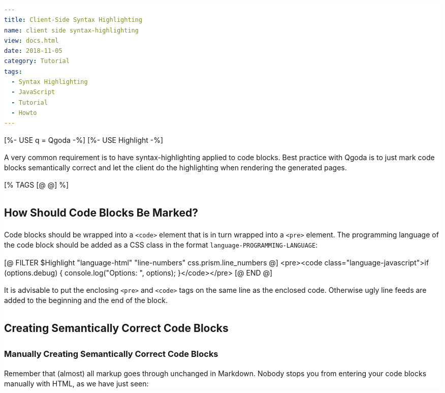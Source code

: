 ```yaml
---
title: Client-Side Syntax Highlighting
name: client side syntax-highlighting
view: docs.html
date: 2018-11-05
category: Tutorial
tags:
  - Syntax Highlighting
  - JavaScript
  - Tutorial
  - Howto
---
```




[%- USE q = Qgoda -%]
[%- USE Highlight -%]



A very common requirement is to have syntax-highlighting applied to code blocks. Best
practice with Qgoda is to just mark code blocks semantically correct and let the client
do the highlighting when rendering the generated pages.



[% TAGS [@ @] %]
<qgoda-toc />



## How Should Code Blocks Be Marked?

Code blocks should be wrapped into a `<code>` element that is in turn wrapped into a
`<pre>` element. The programming language of the code block should be added as a
CSS class in the format `language-PROGRAMMING-LANGUAGE`:



[@ FILTER $Highlight "language-html" "line-numbers" css.prism.line_numbers @]
&lt;pre&gt;&lt;code class=&quot;language-javascript&quot;&gt;if (options.debug) {
console.log("Options: ", options);
}&lt;/code&gt;&lt;/pre&gt;
[@ END @]



It is advisable to put the enclosing `<pre>` and `<code>` tags on the same line as
the enclosed code. Otherwise ugly line feeds are added to the beginning and the end
of the block.

## Creating Semantically Correct Code Blocks

### Manually Creating Semantically Correct Code Blocks

Remember that (almost) all markup goes through unchanged in Markdown. Nobody stops
you from entering your code blocks manually with HTML, as we have just seen:
